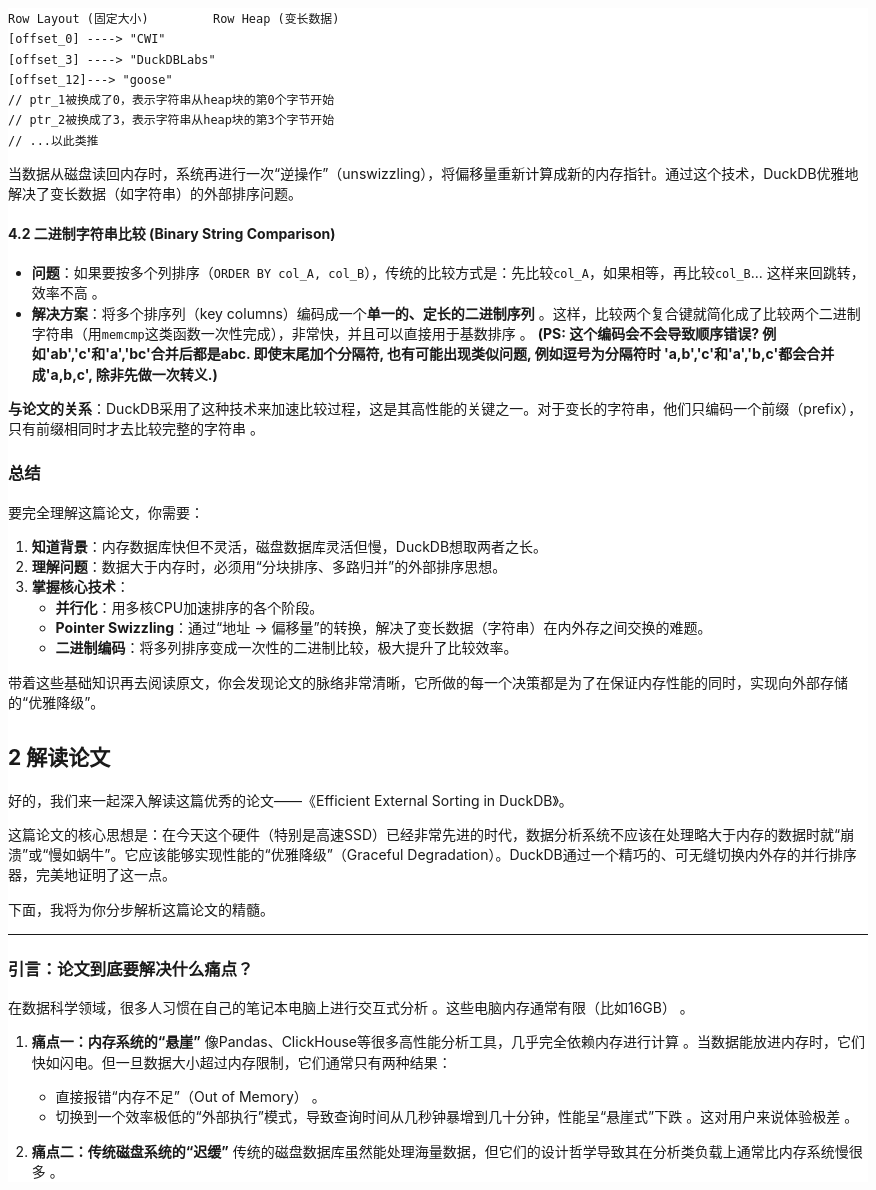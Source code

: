 ```
Row Layout (固定大小)         Row Heap (变长数据)
[offset_0] ----> "CWI"
[offset_3] ----> "DuckDBLabs"
[offset_12]---> "goose"
// ptr_1被换成了0，表示字符串从heap块的第0个字节开始
// ptr_2被换成了3，表示字符串从heap块的第3个字节开始
// ...以此类推
```

当数据从磁盘读回内存时，系统再进行一次“逆操作”（unswizzling），将偏移量重新计算成新的内存指针。通过这个技术，DuckDB优雅地解决了变长数据（如字符串）的外部排序问题。

#### 4.2 二进制字符串比较 (Binary String Comparison)

  *  **问题**：如果要按多个列排序（`ORDER BY col_A, col_B`），传统的比较方式是：先比较`col_A`，如果相等，再比较`col_B`... 这样来回跳转，效率不高  。
  *  **解决方案**：将多个排序列（key columns）编码成一个**单一的、定长的二进制序列**   。这样，比较两个复合键就简化成了比较两个二进制字符串（用`memcmp`这类函数一次性完成），非常快，并且可以直接用于基数排序  。  <b>(PS: 这个编码会不会导致顺序错误? 例如'ab','c'和'a','bc'合并后都是abc. 即使末尾加个分隔符, 也有可能出现类似问题, 例如逗号为分隔符时 'a,b','c'和'a','b,c'都会合并成'a,b,c', 除非先做一次转义.)  </b>    

 **与论文的关系**：DuckDB采用了这种技术来加速比较过程，这是其高性能的关键之一。对于变长的字符串，他们只编码一个前缀（prefix），只有前缀相同时才去比较完整的字符串  。

### 总结

要完全理解这篇论文，你需要：

1.  **知道背景**：内存数据库快但不灵活，磁盘数据库灵活但慢，DuckDB想取两者之长。
2.  **理解问题**：数据大于内存时，必须用“分块排序、多路归并”的外部排序思想。
3.  **掌握核心技术**：
      * **并行化**：用多核CPU加速排序的各个阶段。
      * **Pointer Swizzling**：通过“地址 -\> 偏移量”的转换，解决了变长数据（字符串）在内外存之间交换的难题。
      * **二进制编码**：将多列排序变成一次性的二进制比较，极大提升了比较效率。

带着这些基础知识再去阅读原文，你会发现论文的脉络非常清晰，它所做的每一个决策都是为了在保证内存性能的同时，实现向外部存储的“优雅降级”。
  
## 2 解读论文 
  
好的，我们来一起深入解读这篇优秀的论文——《Efficient External Sorting in DuckDB》。

这篇论文的核心思想是：在今天这个硬件（特别是高速SSD）已经非常先进的时代，数据分析系统不应该在处理略大于内存的数据时就“崩溃”或“慢如蜗牛”。它应该能够实现性能的“优雅降级”（Graceful Degradation）。DuckDB通过一个精巧的、可无缝切换内外存的并行排序器，完美地证明了这一点。

下面，我将为你分步解析这篇论文的精髓。

-----

### 引言：论文到底要解决什么痛点？

 在数据科学领域，很多人习惯在自己的笔记本电脑上进行交互式分析   。这些电脑内存通常有限（比如16GB） 。

1.  **痛点一：内存系统的“悬崖”**
     像Pandas、ClickHouse等很多高性能分析工具，几乎完全依赖内存进行计算  。当数据能放进内存时，它们快如闪电。但一旦数据大小超过内存限制，它们通常只有两种结果：

      *  直接报错“内存不足”（Out of Memory） 。
      *  切换到一个效率极低的“外部执行”模式，导致查询时间从几秒钟暴增到几十分钟，性能呈“悬崖式”下跌   。这对用户来说体验极差  。

2.  **痛点二：传统磁盘系统的“迟缓”**
     传统的磁盘数据库虽然能处理海量数据，但它们的设计哲学导致其在分析类负载上通常比内存系统慢很多  。

